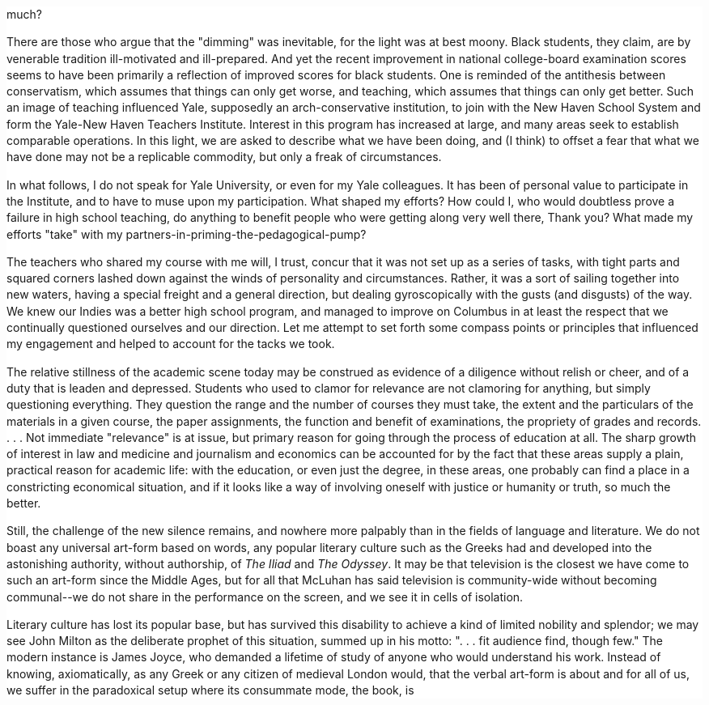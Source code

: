 much?</p>
<p>There are those who argue that the "dimming" was inevitable, for the 
light was at best moony. Black students, they claim, are by venerable 
tradition ill-motivated and ill-prepared. And yet the recent improvement in 
national college-board examination scores seems to have been primarily a 
reflection of improved scores for black students. One is reminded of the 
antithesis between conservatism, which assumes that things can only get 
worse, and teaching, which assumes that things can only get better. Such an 
image of teaching influenced Yale, supposedly an arch-conservative 
institution, to join with the New Haven School System and form the Yale-New 
Haven Teachers Institute. Interest in this program has increased at large, 
and many areas seek to establish comparable operations. In this light, we 
are asked to describe what we have been doing, and (I think) to offset a 
fear that what we have done may not be a replicable commodity, but only a 
freak of circumstances.</p>
<p>In what follows, I do not speak for Yale University, or even for my Yale 
colleagues. It has been of personal value to participate in the Institute, 
and to have to muse upon my participation. What shaped my efforts? How 
could I, who would doubtless prove a failure in high school teaching, do 
anything to benefit people who were getting along very well there, Thank 
you? What made my efforts "take" with my 
partners-in-priming-the-pedagogical-pump?</p>
<p>The teachers who shared my course with me will, I trust, concur that it 
was not set up as a series of tasks, with tight parts and squared corners 
lashed down against the winds of personality and circumstances. Rather, it 
was a sort of sailing together into new waters, having a special freight 
and a general direction, but dealing gyroscopically with the gusts (and 
disgusts) of the way. We knew our Indies was a better high school program, 
and managed to improve on Columbus in at least the respect that we 
continually questioned ourselves and our direction. Let me attempt to set 
forth some compass points or principles that influenced my engagement and 
helped to account for the tacks we took.</p>
<p>The relative stillness of the academic scene today may be construed as 
evidence of a diligence without relish or cheer, and of a duty that is 
leaden and depressed. Students who used to clamor for relevance are not 
clamoring for anything, but simply questioning everything. They question 
the range and the number of courses they must take, the extent and the 
particulars of the materials in a given course, the paper assignments, the 
function and benefit of examinations, the propriety of grades and records. 
. . . Not immediate "relevance" is at issue, but primary reason for going 
through the process of education at all. The sharp growth of interest in 
law and medicine and journalism and economics can be accounted for by the 
fact that these areas supply a plain, practical reason for academic life: 
with the education, or even just the degree, in these areas, one probably 
can find a place in a constricting economical situation, and if it looks 
like a way of involving oneself with justice or humanity or truth, so much 
the better.</p>
<p>Still, the challenge of the new silence remains, and nowhere more 
palpably than in the fields of language and literature. We do not boast any 
universal art-form based on words, any popular literary culture such as the 
Greeks had and developed into the astonishing authority, without 
authorship, of <i>The Iliad</i> and <i>The Odyssey</i>. It may be that 
television is the closest we have come to such an art-form since the Middle 
Ages, but for all that McLuhan has said television is community-wide 
without becoming communal--we do not share in the performance on the 
screen, and we see it in cells of isolation.</p>
<p>Literary culture has lost its popular base, but has survived this 
disability to achieve a kind of limited nobility and splendor; we may see 
John Milton as the deliberate prophet of this situation, summed up in his 
motto: ". . . fit audience find, though few." The modern instance is James 
Joyce, who demanded a lifetime of study of anyone who would understand his 
work. Instead of knowing, axiomatically, as any Greek or any citizen of 
medieval London would, that the verbal art-form is about and for all of us, 
we suffer in the paradoxical setup where its consummate mode, the book, is 